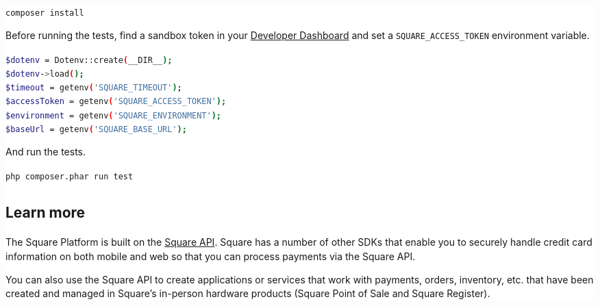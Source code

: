 ```
composer install
```


Before running the tests, find a sandbox token in your [Developer Dashboard] and set a `SQUARE_ACCESS_TOKEN` environment variable.

```sh
$dotenv = Dotenv::create(__DIR__);
$dotenv->load();
$timeout = getenv('SQUARE_TIMEOUT');
$accessToken = getenv('SQUARE_ACCESS_TOKEN');
$environment = getenv('SQUARE_ENVIRONMENT');
$baseUrl = getenv('SQUARE_BASE_URL');
```

And run the tests.

```sh
php composer.phar run test
```

## Learn more

The Square Platform is built on the [Square API]. Square has a number of other SDKs that enable you to securely handle credit card information on both mobile and web so that you can process payments via the Square API.

You can also use the Square API to create applications or services that work with payments, orders, inventory, etc. that have been created and managed in Square’s in-person hardware products (Square Point of Sale and Square Register).


[//]: # "Link anchor definitions"
[Square Logo]: https://docs.connect.squareup.com/images/github/github-square-logo.svg
[Developer Dashboard]: https://developer.squareup.com/apps
[Square API]: https://squareup.com/developers
[sign up for a developer account]: https://squareup.com/signup?v=developers
[Client]: doc/client.md
[Devices]: doc/apis/devices.md
[Disputes]: doc/apis/disputes.md
[Terminal]: doc/apis/terminal.md
[Cash Drawers]: doc/apis/cash-drawers.md
[Customer Groups]: doc/apis/customer-groups.md
[Customer Segments]: doc/apis/customer-segments.md
[Bank Accounts]: doc/apis/bank-accounts.md
[Payments]: doc/apis/payments.md
[Checkout]: doc/apis/checkout.md
[Catalog]: doc/apis/catalog.md
[Customers]: doc/apis/customers.md
[Employees]: doc/apis/employees.md
[Inventory]: doc/apis/inventory.md
[Labor]: doc/apis/labor.md
[Loyalty]: doc/apis/loyalty.md
[Bookings]: doc/apis/bookings.md
[Locations]: doc/apis/locations.md
[Merchants]: doc/apis/merchants.md
[Orders]: doc/apis/orders.md
[Invoices]: doc/apis/invoices.md
[Apple Pay]: doc/apis/apple-pay.md
[Refunds]: doc/apis/refunds.md
[Subscriptions]: doc/apis/subscriptions.md
[Mobile Authorization]: doc/apis/mobile-authorization.md
[O Auth]: doc/apis/o-auth.md
[V1 Locations]: doc/apis/v1-locations.md
[V1 Employees]: doc/apis/v1-employees.md
[V1 Transactions]: doc/apis/v1-transactions.md
[V1 Items]: doc/apis/v1-items.md
[Team]: doc/apis/team.md
[Transactions]: doc/apis/transactions.md
